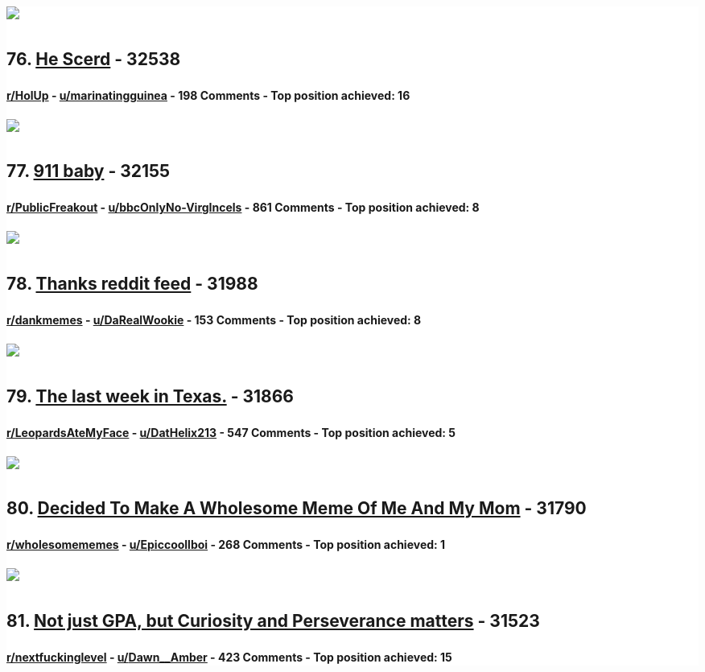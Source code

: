 <a href="https://v.redd.it/97hcn7qawpi61"><img src="https://b.thumbs.redditmedia.com/CV-BLrHbY7N8pJe849x1jpq0_F9QMIVQkciDB0z5dSc.jpg"></img></a>

## 76. [He Scerd](http://reddit.com/r/HolUp/comments/lnxm8r/he_scerd/) - 32538
#### [r/HolUp](http://reddit.com/r/HolUp) - [u/marinatingguinea](http://reddit.com/u/marinatingguinea) - 198 Comments - Top position achieved: 16

<a href="https://i.redd.it/fkly7b92tji61.jpg"><img src="https://b.thumbs.redditmedia.com/-2VXZ4ieZZwOQItguoaa27Lbqud9qHL46KMv6aDv0Tc.jpg"></img></a>

## 77. [911 baby](http://reddit.com/r/PublicFreakout/comments/lnxs00/911_baby/) - 32155
#### [r/PublicFreakout](http://reddit.com/r/PublicFreakout) - [u/bbcOnlyNo-VirgIncels](http://reddit.com/u/bbcOnlyNo-VirgIncels) - 861 Comments - Top position achieved: 8

<a href="https://v.redd.it/xg1znppcuji61"><img src="https://b.thumbs.redditmedia.com/bmTc8kzyXApKGLn5_aMmTxBuYJPWGClYU-03uFzkePk.jpg"></img></a>

## 78. [Thanks reddit feed](http://reddit.com/r/dankmemes/comments/lol8md/thanks_reddit_feed/) - 31988
#### [r/dankmemes](http://reddit.com/r/dankmemes) - [u/DaRealWookie](http://reddit.com/u/DaRealWookie) - 153 Comments - Top position achieved: 8

<a href="https://i.redd.it/yns6eydbbqi61.jpg"><img src="https://b.thumbs.redditmedia.com/V7VyubCQCF-VsEshFbieSNrigamtSyXbZ0mJqY51grQ.jpg"></img></a>

## 79. [The last week in Texas.](http://reddit.com/r/LeopardsAteMyFace/comments/lo7crv/the_last_week_in_texas/) - 31866
#### [r/LeopardsAteMyFace](http://reddit.com/r/LeopardsAteMyFace) - [u/DatHelix213](http://reddit.com/u/DatHelix213) - 547 Comments - Top position achieved: 5

<a href="https://i.redd.it/3v13wkv2zmi61.jpg"><img src="https://b.thumbs.redditmedia.com/-LT8wJr5F7lahW2MmG5Hr66ZZ_CwOhlWKv8XPPBgWAQ.jpg"></img></a>

## 80. [Decided To Make A Wholesome Meme Of Me And My Mom](http://reddit.com/r/wholesomememes/comments/lokrkd/decided_to_make_a_wholesome_meme_of_me_and_my_mom/) - 31790
#### [r/wholesomememes](http://reddit.com/r/wholesomememes) - [u/Epiccoollboi](http://reddit.com/u/Epiccoollboi) - 268 Comments - Top position achieved: 1

<a href="https://i.redd.it/k978bwsp6qi61.png"><img src="https://b.thumbs.redditmedia.com/Z9CXwJFU5bXRaZiFvvPdmEG4s-g90_bnJkWNvLjP7co.jpg"></img></a>

## 81. [Not just GPA, but Curiosity and Perseverance matters](http://reddit.com/r/nextfuckinglevel/comments/lo26vo/not_just_gpa_but_curiosity_and_perseverance/) - 31523
#### [r/nextfuckinglevel](http://reddit.com/r/nextfuckinglevel) - [u/__Dawn__Amber__](http://reddit.com/u/__Dawn__Amber__) - 423 Comments - Top position achieved: 15
